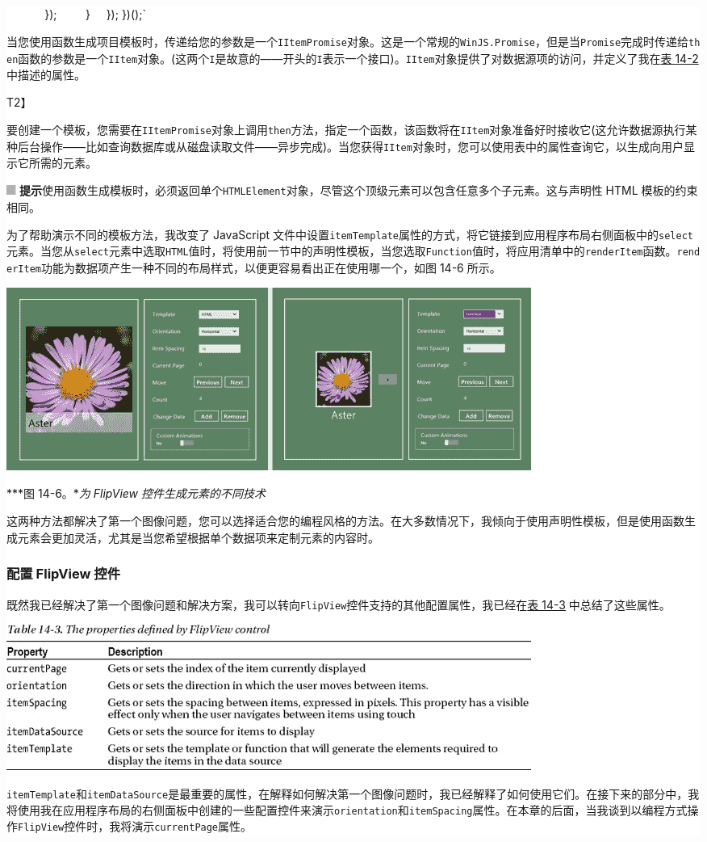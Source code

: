             });
        }
    });
})();`

当您使用函数生成项目模板时，传递给您的参数是一个`IItemPromise`对象。这是一个常规的`WinJS.Promise`，但是当`Promise`完成时传递给`then`函数的参数是一个`IItem`对象。(这两个`I`是故意的——开头的`I`表示一个接口)。`IItem`对象提供了对数据源项的访问，并定义了我在[表 14-2](#tab_14_2) 中描述的属性。

T2】

要创建一个模板，您需要在`IItemPromise`对象上调用`then`方法，指定一个函数，该函数将在`IItem`对象准备好时接收它(这允许数据源执行某种后台操作——比如查询数据库或从磁盘读取文件——异步完成)。当您获得`IItem`对象时，您可以使用表中的属性查询它，以生成向用户显示它所需的元素。

![images](img/square.jpg) **提示**使用函数生成模板时，必须返回单个`HTMLElement`对象，尽管这个顶级元素可以包含任意多个子元素。这与声明性 HTML 模板的约束相同。

为了帮助演示不同的模板方法，我改变了 JavaScript 文件中设置`itemTemplate`属性的方式，将它链接到应用程序布局右侧面板中的`select`元素。当您从`select`元素中选取`HTML`值时，将使用前一节中的声明性模板，当您选取`Function`值时，将应用清单中的`renderItem`函数。`renderItem`功能为数据项产生一种不同的布局样式，以便更容易看出正在使用哪一个，如图 14-6 所示。

![images](img/9781430244011_Fig14-06.jpg)

***图 14-6。**为 FlipView 控件生成元素的不同技术*

这两种方法都解决了第一个图像问题，您可以选择适合您的编程风格的方法。在大多数情况下，我倾向于使用声明性模板，但是使用函数生成元素会更加灵活，尤其是当您希望根据单个数据项来定制元素的内容时。

### 配置 FlipView 控件

既然我已经解决了第一个图像问题和解决方案，我可以转向`FlipView`控件支持的其他配置属性，我已经在[表 14-3](#tab_14_3) 中总结了这些属性。

![images](img/tab_14_3.jpg)

`itemTemplate`和`itemDataSource`是最重要的属性，在解释如何解决第一个图像问题时，我已经解释了如何使用它们。在接下来的部分中，我将使用我在应用程序布局的右侧面板中创建的一些配置控件来演示`orientation`和`itemSpacing`属性。在本章的后面，当我谈到以编程方式操作`FlipView`控件时，我将演示`currentPage`属性。
